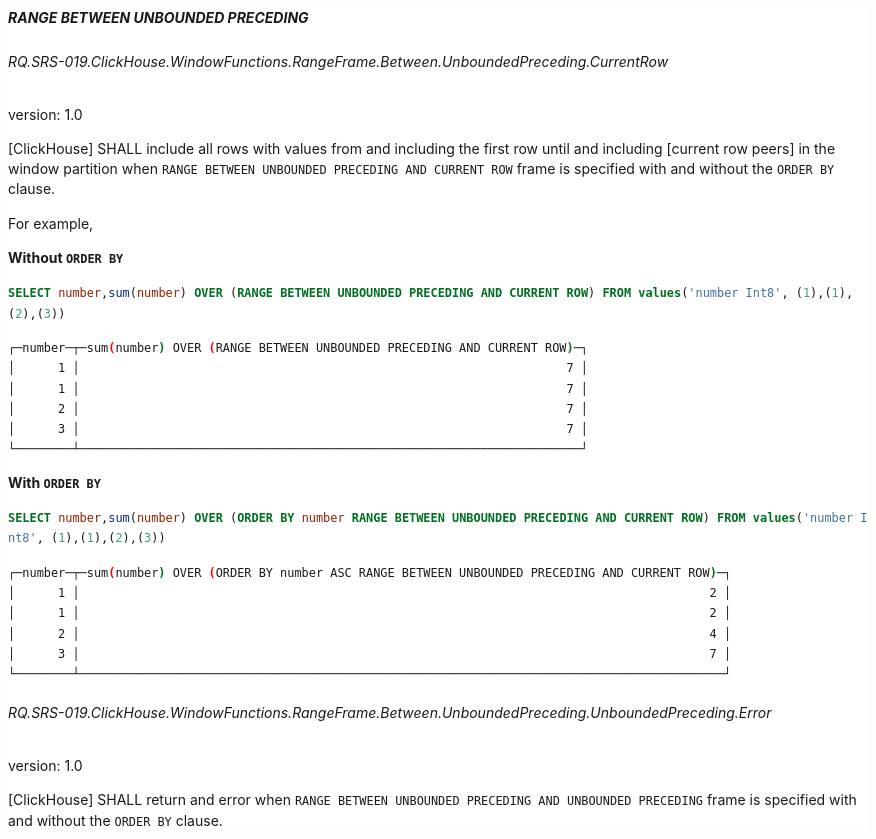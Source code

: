 ##### RANGE BETWEEN UNBOUNDED PRECEDING

###### RQ.SRS-019.ClickHouse.WindowFunctions.RangeFrame.Between.UnboundedPreceding.CurrentRow
version: 1.0

[ClickHouse] SHALL include all rows with values from and including the first row until and including
[current row peers] in the window partition when `RANGE BETWEEN UNBOUNDED PRECEDING AND CURRENT ROW` frame is specified
with and without the `ORDER BY` clause.

For example,

**Without `ORDER BY`**

```sql
SELECT number,sum(number) OVER (RANGE BETWEEN UNBOUNDED PRECEDING AND CURRENT ROW) FROM values('number Int8', (1),(1),(2),(3))
```

```bash
┌─number─┬─sum(number) OVER (RANGE BETWEEN UNBOUNDED PRECEDING AND CURRENT ROW)─┐
│      1 │                                                                    7 │
│      1 │                                                                    7 │
│      2 │                                                                    7 │
│      3 │                                                                    7 │
└────────┴──────────────────────────────────────────────────────────────────────┘
```

**With `ORDER BY`**

```sql
SELECT number,sum(number) OVER (ORDER BY number RANGE BETWEEN UNBOUNDED PRECEDING AND CURRENT ROW) FROM values('number Int8', (1),(1),(2),(3))
```

```bash
┌─number─┬─sum(number) OVER (ORDER BY number ASC RANGE BETWEEN UNBOUNDED PRECEDING AND CURRENT ROW)─┐
│      1 │                                                                                        2 │
│      1 │                                                                                        2 │
│      2 │                                                                                        4 │
│      3 │                                                                                        7 │
└────────┴──────────────────────────────────────────────────────────────────────────────────────────┘
```

###### RQ.SRS-019.ClickHouse.WindowFunctions.RangeFrame.Between.UnboundedPreceding.UnboundedPreceding.Error
version: 1.0

[ClickHouse] SHALL return and error when `RANGE BETWEEN UNBOUNDED PRECEDING AND UNBOUNDED PRECEDING` frame is specified
with and without the `ORDER BY` clause.
